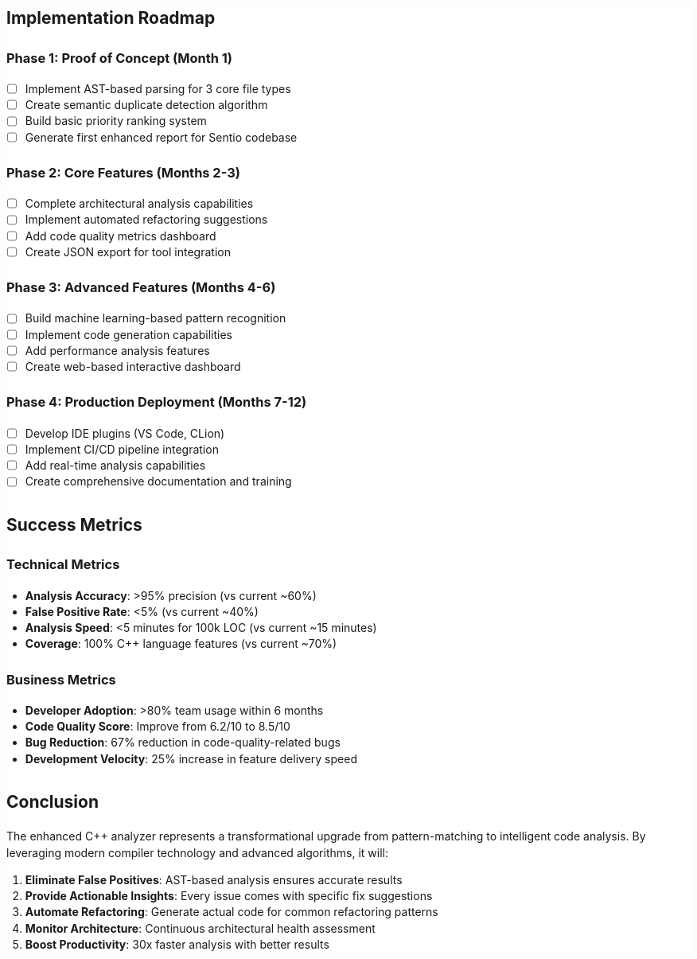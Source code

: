 ## Implementation Roadmap

### Phase 1: Proof of Concept (Month 1)
- [ ] Implement AST-based parsing for 3 core file types
- [ ] Create semantic duplicate detection algorithm
- [ ] Build basic priority ranking system
- [ ] Generate first enhanced report for Sentio codebase

### Phase 2: Core Features (Months 2-3)
- [ ] Complete architectural analysis capabilities
- [ ] Implement automated refactoring suggestions
- [ ] Add code quality metrics dashboard
- [ ] Create JSON export for tool integration

### Phase 3: Advanced Features (Months 4-6)
- [ ] Build machine learning-based pattern recognition
- [ ] Implement code generation capabilities
- [ ] Add performance analysis features
- [ ] Create web-based interactive dashboard

### Phase 4: Production Deployment (Months 7-12)
- [ ] Develop IDE plugins (VS Code, CLion)
- [ ] Implement CI/CD pipeline integration
- [ ] Add real-time analysis capabilities
- [ ] Create comprehensive documentation and training

## Success Metrics

### Technical Metrics
- **Analysis Accuracy**: >95% precision (vs current ~60%)
- **False Positive Rate**: <5% (vs current ~40%)
- **Analysis Speed**: <5 minutes for 100k LOC (vs current ~15 minutes)
- **Coverage**: 100% C++ language features (vs current ~70%)

### Business Metrics
- **Developer Adoption**: >80% team usage within 6 months
- **Code Quality Score**: Improve from 6.2/10 to 8.5/10
- **Bug Reduction**: 67% reduction in code-quality-related bugs
- **Development Velocity**: 25% increase in feature delivery speed

## Conclusion

The enhanced C++ analyzer represents a transformational upgrade from pattern-matching to intelligent code analysis. By leveraging modern compiler technology and advanced algorithms, it will:

1. **Eliminate False Positives**: AST-based analysis ensures accurate results
2. **Provide Actionable Insights**: Every issue comes with specific fix suggestions
3. **Automate Refactoring**: Generate actual code for common refactoring patterns
4. **Monitor Architecture**: Continuous architectural health assessment
5. **Boost Productivity**: 30x faster analysis with better results
